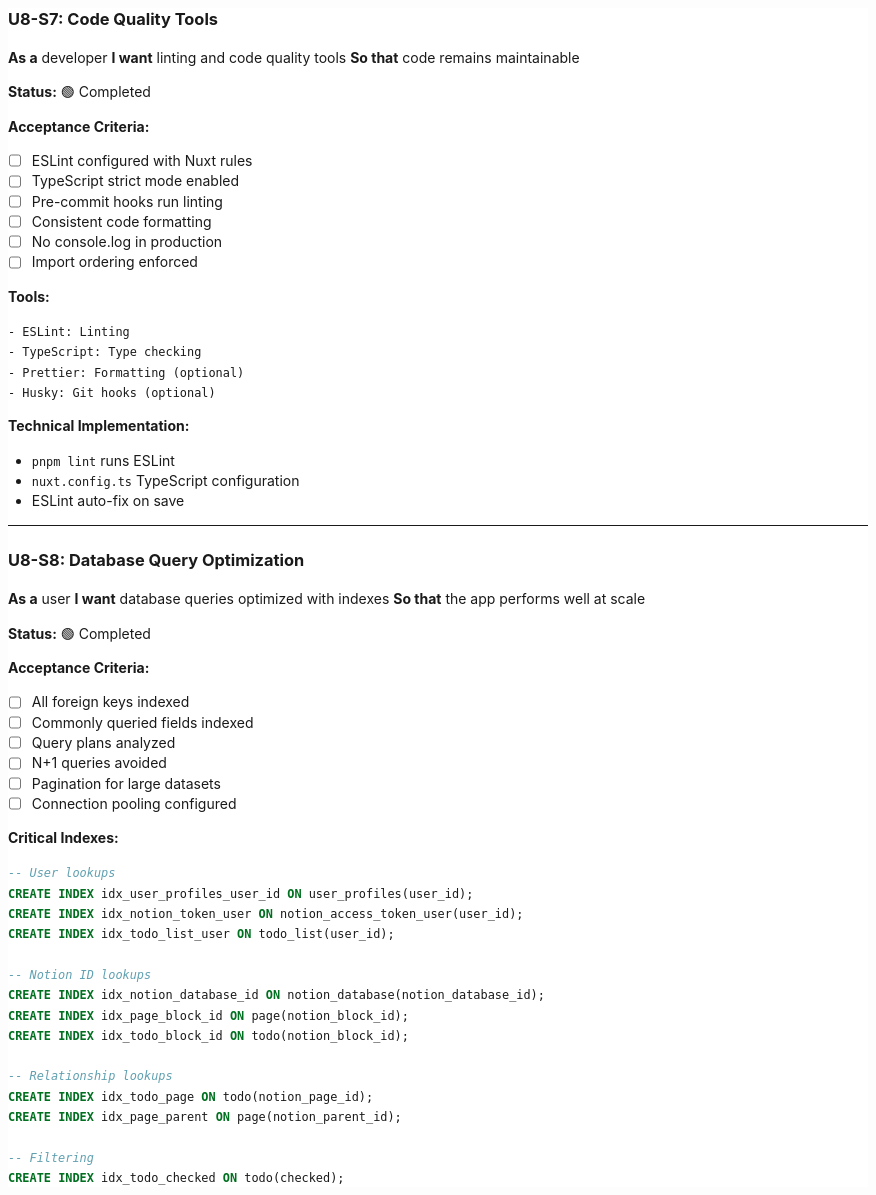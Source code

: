 
### U8-S7: Code Quality Tools
**As a** developer
**I want** linting and code quality tools
**So that** code remains maintainable

**Status:** 🟢 Completed

**Acceptance Criteria:**
- [ ] ESLint configured with Nuxt rules
- [ ] TypeScript strict mode enabled
- [ ] Pre-commit hooks run linting
- [ ] Consistent code formatting
- [ ] No console.log in production
- [ ] Import ordering enforced

**Tools:**
```
- ESLint: Linting
- TypeScript: Type checking
- Prettier: Formatting (optional)
- Husky: Git hooks (optional)
```

**Technical Implementation:**
- `pnpm lint` runs ESLint
- `nuxt.config.ts` TypeScript configuration
- ESLint auto-fix on save

---

### U8-S8: Database Query Optimization
**As a** user
**I want** database queries optimized with indexes
**So that** the app performs well at scale

**Status:** 🟢 Completed

**Acceptance Criteria:**
- [ ] All foreign keys indexed
- [ ] Commonly queried fields indexed
- [ ] Query plans analyzed
- [ ] N+1 queries avoided
- [ ] Pagination for large datasets
- [ ] Connection pooling configured

**Critical Indexes:**
```sql
-- User lookups
CREATE INDEX idx_user_profiles_user_id ON user_profiles(user_id);
CREATE INDEX idx_notion_token_user ON notion_access_token_user(user_id);
CREATE INDEX idx_todo_list_user ON todo_list(user_id);

-- Notion ID lookups
CREATE INDEX idx_notion_database_id ON notion_database(notion_database_id);
CREATE INDEX idx_page_block_id ON page(notion_block_id);
CREATE INDEX idx_todo_block_id ON todo(notion_block_id);

-- Relationship lookups
CREATE INDEX idx_todo_page ON todo(notion_page_id);
CREATE INDEX idx_page_parent ON page(notion_parent_id);

-- Filtering
CREATE INDEX idx_todo_checked ON todo(checked);
```
